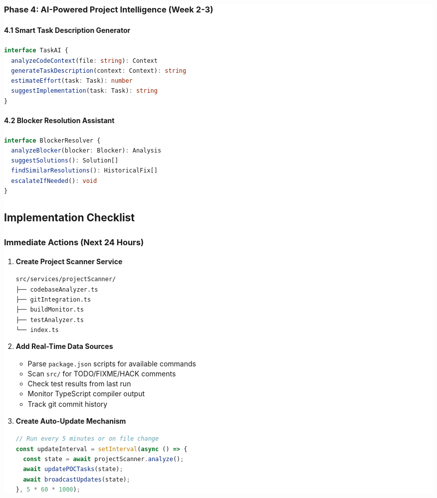 ### Phase 4: AI-Powered Project Intelligence (Week 2-3)

#### 4.1 Smart Task Description Generator
```typescript
interface TaskAI {
  analyzeCodeContext(file: string): Context
  generateTaskDescription(context: Context): string
  estimateEffort(task: Task): number
  suggestImplementation(task: Task): string
}
```

#### 4.2 Blocker Resolution Assistant
```typescript
interface BlockerResolver {
  analyzeBlocker(blocker: Blocker): Analysis
  suggestSolutions(): Solution[]
  findSimilarResolutions(): HistoricalFix[]
  escalateIfNeeded(): void
}
```

## Implementation Checklist

### Immediate Actions (Next 24 Hours)

1. **Create Project Scanner Service**
   ```bash
   src/services/projectScanner/
   ├── codebaseAnalyzer.ts
   ├── gitIntegration.ts
   ├── buildMonitor.ts
   ├── testAnalyzer.ts
   └── index.ts
   ```

2. **Add Real-Time Data Sources**
   - Parse `package.json` scripts for available commands
   - Scan `src/` for TODO/FIXME/HACK comments
   - Check test results from last run
   - Monitor TypeScript compiler output
   - Track git commit history

3. **Create Auto-Update Mechanism**
   ```typescript
   // Run every 5 minutes or on file change
   const updateInterval = setInterval(async () => {
     const state = await projectScanner.analyze();
     await updatePOCTasks(state);
     await broadcastUpdates(state);
   }, 5 * 60 * 1000);
   ```
